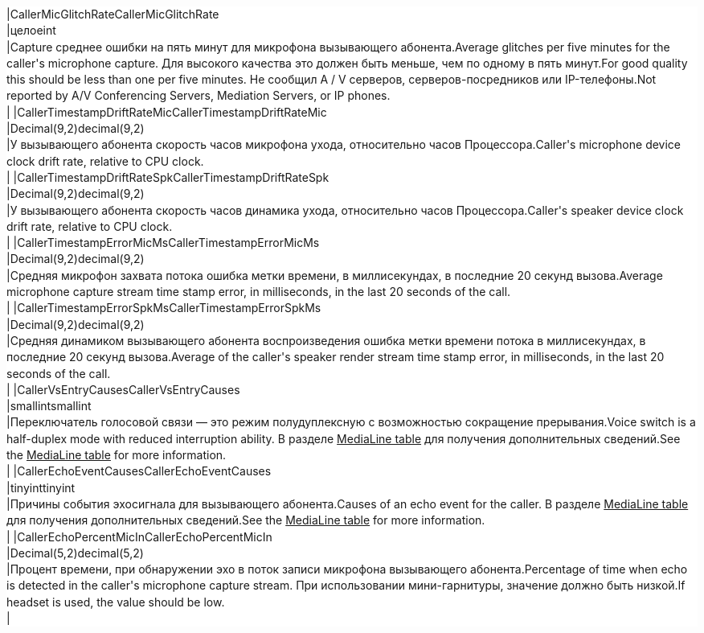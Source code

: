 |<span data-ttu-id="3b67d-411">CallerMicGlitchRate</span><span class="sxs-lookup"><span data-stu-id="3b67d-411">CallerMicGlitchRate</span></span>  <br/> |<span data-ttu-id="3b67d-412">целое</span><span class="sxs-lookup"><span data-stu-id="3b67d-412">int</span></span>  <br/> |<span data-ttu-id="3b67d-413">Capture среднее ошибки на пять минут для микрофона вызывающего абонента.</span><span class="sxs-lookup"><span data-stu-id="3b67d-413">Average glitches per five minutes for the caller's microphone capture.</span></span> <span data-ttu-id="3b67d-414">Для высокого качества это должен быть меньше, чем по одному в пять минут.</span><span class="sxs-lookup"><span data-stu-id="3b67d-414">For good quality this should be less than one per five minutes.</span></span> <span data-ttu-id="3b67d-415">Не сообщил A / V серверов, серверов-посредников или IP-телефоны.</span><span class="sxs-lookup"><span data-stu-id="3b67d-415">Not reported by A/V Conferencing Servers, Mediation Servers, or IP phones.</span></span>  <br/> |
|<span data-ttu-id="3b67d-416">CallerTimestampDriftRateMic</span><span class="sxs-lookup"><span data-stu-id="3b67d-416">CallerTimestampDriftRateMic</span></span>  <br/> |<span data-ttu-id="3b67d-417">Decimal(9,2)</span><span class="sxs-lookup"><span data-stu-id="3b67d-417">decimal(9,2)</span></span>  <br/> |<span data-ttu-id="3b67d-418">У вызывающего абонента скорость часов микрофона ухода, относительно часов Процессора.</span><span class="sxs-lookup"><span data-stu-id="3b67d-418">Caller's microphone device clock drift rate, relative to CPU clock.</span></span>  <br/> |
|<span data-ttu-id="3b67d-419">CallerTimestampDriftRateSpk</span><span class="sxs-lookup"><span data-stu-id="3b67d-419">CallerTimestampDriftRateSpk</span></span>  <br/> |<span data-ttu-id="3b67d-420">Decimal(9,2)</span><span class="sxs-lookup"><span data-stu-id="3b67d-420">decimal(9,2)</span></span>  <br/> |<span data-ttu-id="3b67d-421">У вызывающего абонента скорость часов динамика ухода, относительно часов Процессора.</span><span class="sxs-lookup"><span data-stu-id="3b67d-421">Caller's speaker device clock drift rate, relative to CPU clock.</span></span>  <br/> |
|<span data-ttu-id="3b67d-422">CallerTimestampErrorMicMs</span><span class="sxs-lookup"><span data-stu-id="3b67d-422">CallerTimestampErrorMicMs</span></span>  <br/> |<span data-ttu-id="3b67d-423">Decimal(9,2)</span><span class="sxs-lookup"><span data-stu-id="3b67d-423">decimal(9,2)</span></span>  <br/> |<span data-ttu-id="3b67d-424">Средняя микрофон захвата потока ошибка метки времени, в миллисекундах, в последние 20 секунд вызова.</span><span class="sxs-lookup"><span data-stu-id="3b67d-424">Average microphone capture stream time stamp error, in milliseconds, in the last 20 seconds of the call.</span></span>  <br/> |
|<span data-ttu-id="3b67d-425">CallerTimestampErrorSpkMs</span><span class="sxs-lookup"><span data-stu-id="3b67d-425">CallerTimestampErrorSpkMs</span></span>  <br/> |<span data-ttu-id="3b67d-426">Decimal(9,2)</span><span class="sxs-lookup"><span data-stu-id="3b67d-426">decimal(9,2)</span></span>  <br/> |<span data-ttu-id="3b67d-427">Средняя динамиком вызывающего абонента воспроизведения ошибка метки времени потока в миллисекундах, в последние 20 секунд вызова.</span><span class="sxs-lookup"><span data-stu-id="3b67d-427">Average of the caller's speaker render stream time stamp error, in milliseconds, in the last 20 seconds of the call.</span></span>  <br/> |
|<span data-ttu-id="3b67d-428">CallerVsEntryCauses</span><span class="sxs-lookup"><span data-stu-id="3b67d-428">CallerVsEntryCauses</span></span>  <br/> |<span data-ttu-id="3b67d-429">smallint</span><span class="sxs-lookup"><span data-stu-id="3b67d-429">smallint</span></span>  <br/> |<span data-ttu-id="3b67d-430">Переключатель голосовой связи — это режим полудуплексную с возможностью сокращение прерывания.</span><span class="sxs-lookup"><span data-stu-id="3b67d-430">Voice switch is a half-duplex mode with reduced interruption ability.</span></span> <span data-ttu-id="3b67d-431">В разделе [MediaLine table](medialine-0.md) для получения дополнительных сведений.</span><span class="sxs-lookup"><span data-stu-id="3b67d-431">See the [MediaLine table](medialine-0.md) for more information.</span></span> <br/> |
|<span data-ttu-id="3b67d-432">CallerEchoEventCauses</span><span class="sxs-lookup"><span data-stu-id="3b67d-432">CallerEchoEventCauses</span></span>  <br/> |<span data-ttu-id="3b67d-433">tinyint</span><span class="sxs-lookup"><span data-stu-id="3b67d-433">tinyint</span></span>  <br/> |<span data-ttu-id="3b67d-434">Причины события эхосигнала для вызывающего абонента.</span><span class="sxs-lookup"><span data-stu-id="3b67d-434">Causes of an echo event for the caller.</span></span> <span data-ttu-id="3b67d-435">В разделе [MediaLine table](medialine-0.md) для получения дополнительных сведений.</span><span class="sxs-lookup"><span data-stu-id="3b67d-435">See the [MediaLine table](medialine-0.md) for more information.</span></span> <br/> |
|<span data-ttu-id="3b67d-436">CallerEchoPercentMicIn</span><span class="sxs-lookup"><span data-stu-id="3b67d-436">CallerEchoPercentMicIn</span></span>  <br/> |<span data-ttu-id="3b67d-437">Decimal(5,2)</span><span class="sxs-lookup"><span data-stu-id="3b67d-437">decimal(5,2)</span></span>  <br/> |<span data-ttu-id="3b67d-438">Процент времени, при обнаружении эхо в поток записи микрофона вызывающего абонента.</span><span class="sxs-lookup"><span data-stu-id="3b67d-438">Percentage of time when echo is detected in the caller's microphone capture stream.</span></span> <span data-ttu-id="3b67d-439">При использовании мини-гарнитуры, значение должно быть низкой.</span><span class="sxs-lookup"><span data-stu-id="3b67d-439">If headset is used, the value should be low.</span></span>  <br/> |